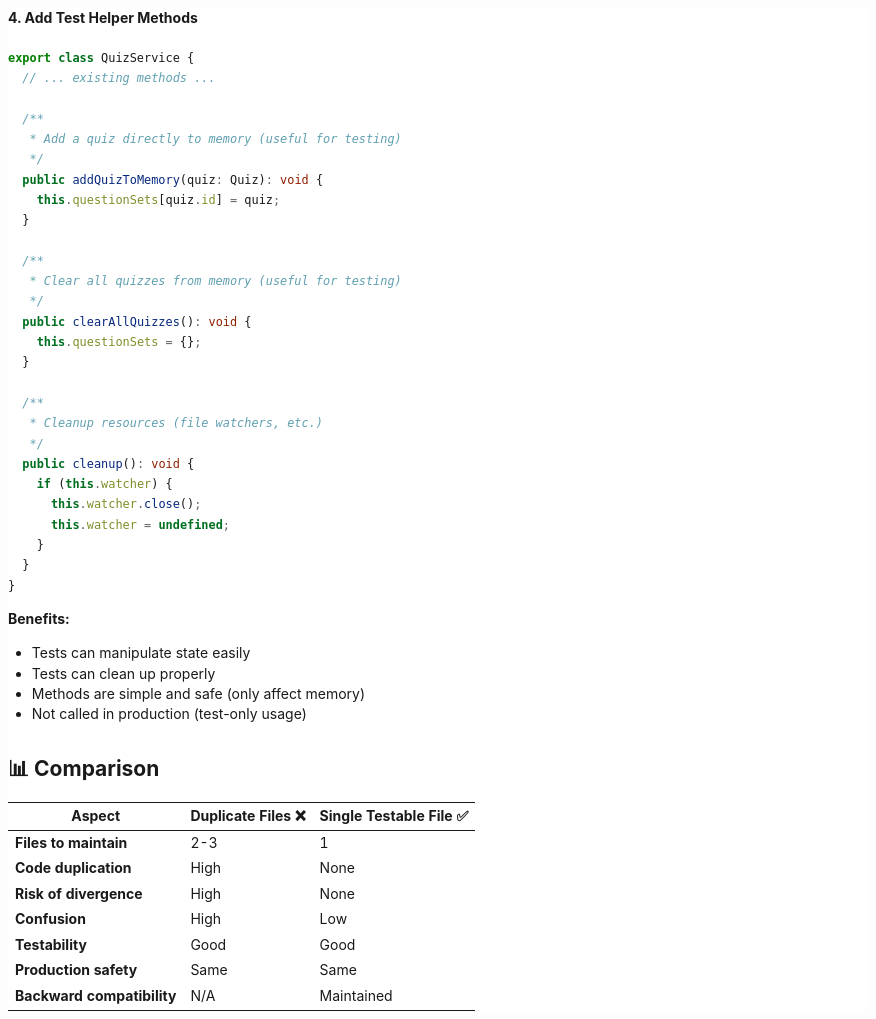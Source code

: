 #### 4. Add Test Helper Methods

```typescript
export class QuizService {
  // ... existing methods ...

  /**
   * Add a quiz directly to memory (useful for testing)
   */
  public addQuizToMemory(quiz: Quiz): void {
    this.questionSets[quiz.id] = quiz;
  }

  /**
   * Clear all quizzes from memory (useful for testing)
   */
  public clearAllQuizzes(): void {
    this.questionSets = {};
  }

  /**
   * Cleanup resources (file watchers, etc.)
   */
  public cleanup(): void {
    if (this.watcher) {
      this.watcher.close();
      this.watcher = undefined;
    }
  }
}
```

**Benefits:**
- Tests can manipulate state easily
- Tests can clean up properly
- Methods are simple and safe (only affect memory)
- Not called in production (test-only usage)

## 📊 Comparison

| Aspect | Duplicate Files ❌ | Single Testable File ✅ |
|--------|-------------------|------------------------|
| **Files to maintain** | 2-3 | 1 |
| **Code duplication** | High | None |
| **Risk of divergence** | High | None |
| **Confusion** | High | Low |
| **Testability** | Good | Good |
| **Production safety** | Same | Same |
| **Backward compatibility** | N/A | Maintained |

